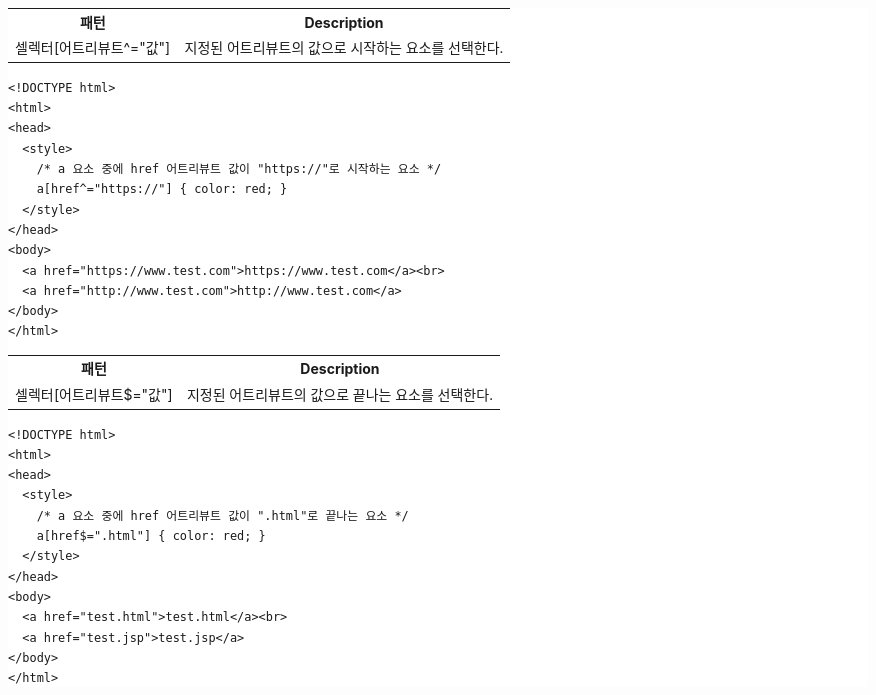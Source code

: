 
<table>
   <tr>
        <th>패턴</th>
        <th>Description</th>
    </tr>
    <tr>
        <td>셀렉터[어트리뷰트^="값"]</td>
        <td>지정된 어트리뷰트의 값으로 시작하는 요소를 선택한다.</td>
    </tr>
</table>

```angular2html
<!DOCTYPE html>
<html>
<head>
  <style>
    /* a 요소 중에 href 어트리뷰트 값이 "https://"로 시작하는 요소 */
    a[href^="https://"] { color: red; }
  </style>
</head>
<body>
  <a href="https://www.test.com">https://www.test.com</a><br>
  <a href="http://www.test.com">http://www.test.com</a>
</body>
</html>
```


<table>
   <tr>
        <th>패턴</th>
        <th>Description</th>
    </tr>
    <tr>
        <td>셀렉터[어트리뷰트$="값"]</td>
        <td>지정된 어트리뷰트의 값으로 끝나는 요소를 선택한다.</td>
    </tr>
</table>

```angular2html
<!DOCTYPE html>
<html>
<head>
  <style>
    /* a 요소 중에 href 어트리뷰트 값이 ".html"로 끝나는 요소 */
    a[href$=".html"] { color: red; }
  </style>
</head>
<body>
  <a href="test.html">test.html</a><br>
  <a href="test.jsp">test.jsp</a>
</body>
</html>
```
